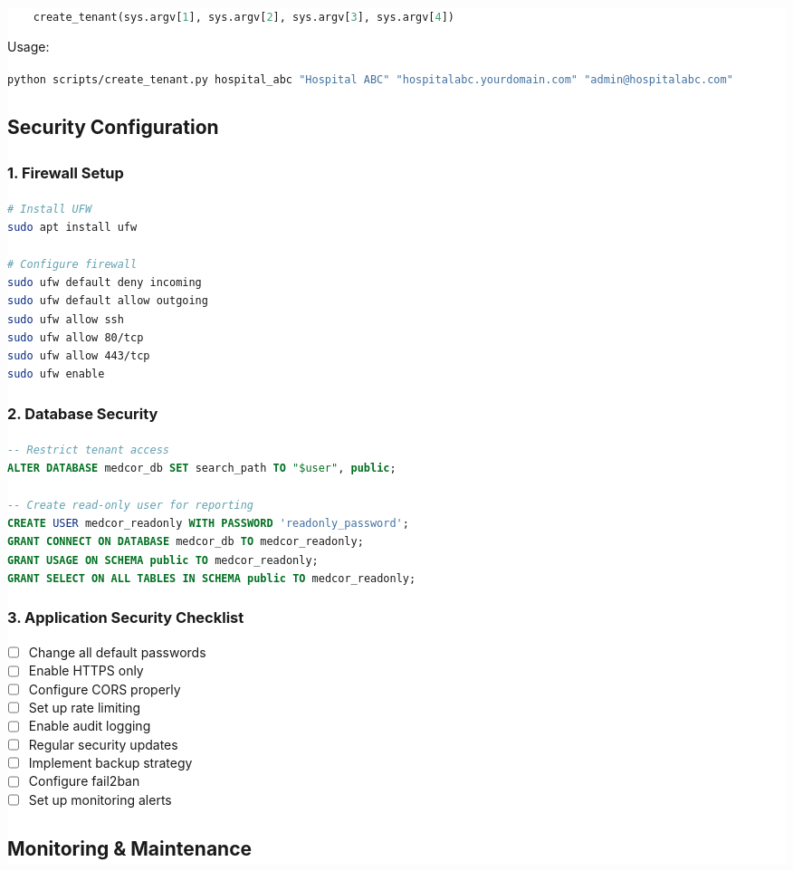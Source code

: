 ```python
    create_tenant(sys.argv[1], sys.argv[2], sys.argv[3], sys.argv[4])
```

Usage:
```bash
python scripts/create_tenant.py hospital_abc "Hospital ABC" "hospitalabc.yourdomain.com" "admin@hospitalabc.com"
```

## Security Configuration

### 1. Firewall Setup

```bash
# Install UFW
sudo apt install ufw

# Configure firewall
sudo ufw default deny incoming
sudo ufw default allow outgoing
sudo ufw allow ssh
sudo ufw allow 80/tcp
sudo ufw allow 443/tcp
sudo ufw enable
```

### 2. Database Security

```sql
-- Restrict tenant access
ALTER DATABASE medcor_db SET search_path TO "$user", public;

-- Create read-only user for reporting
CREATE USER medcor_readonly WITH PASSWORD 'readonly_password';
GRANT CONNECT ON DATABASE medcor_db TO medcor_readonly;
GRANT USAGE ON SCHEMA public TO medcor_readonly;
GRANT SELECT ON ALL TABLES IN SCHEMA public TO medcor_readonly;
```

### 3. Application Security Checklist

- [ ] Change all default passwords
- [ ] Enable HTTPS only
- [ ] Configure CORS properly
- [ ] Set up rate limiting
- [ ] Enable audit logging
- [ ] Regular security updates
- [ ] Implement backup strategy
- [ ] Configure fail2ban
- [ ] Set up monitoring alerts

## Monitoring & Maintenance
